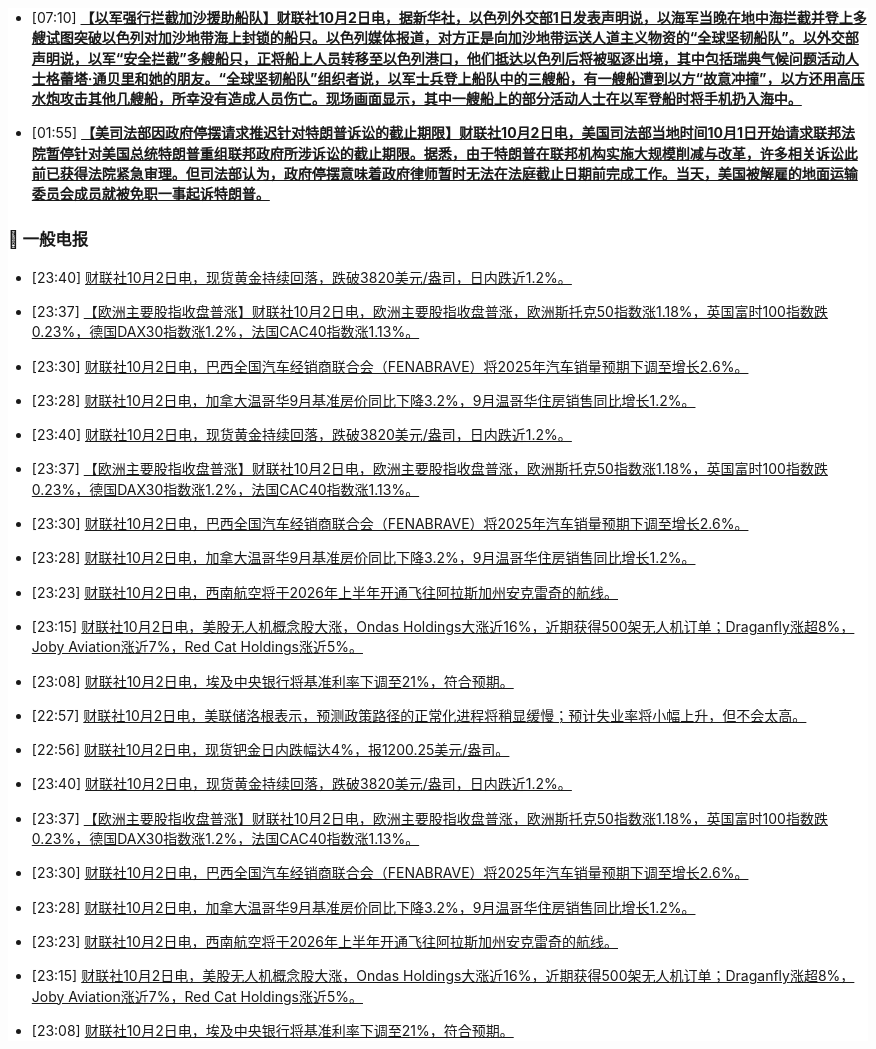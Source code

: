   - [07:10] **[【以军强行拦截加沙援助船队】财联社10月2日电，据新华社，以色列外交部1日发表声明说，以海军当晚在地中海拦截并登上多艘试图突破以色列对加沙地带海上封锁的船只。以色列媒体报道，对方正是向加沙地带运送人道主义物资的“全球坚韧船队”。以外交部声明说，以军“安全拦截”多艘船只，正将船上人员转移至以色列港口，他们抵达以色列后将被驱逐出境，其中包括瑞典气候问题活动人士格蕾塔·通贝里和她的朋友。“全球坚韧船队”组织者说，以军士兵登上船队中的三艘船，有一艘船遭到以方“故意冲撞”，以方还用高压水炮攻击其他几艘船，所幸没有造成人员伤亡。现场画面显示，其中一艘船上的部分活动人士在以军登船时将手机扔入海中。](https://www.cls.cn/detail/2161622)**

  - [01:55] **[【美司法部因政府停摆请求推迟针对特朗普诉讼的截止期限】财联社10月2日电，美国司法部当地时间10月1日开始请求联邦法院暂停针对美国总统特朗普重组联邦政府所涉诉讼的截止期限。据悉，由于特朗普在联邦机构实施大规模削减与改革，许多相关诉讼此前已获得法院紧急审理。但司法部认为，政府停摆意味着政府律师暂时无法在法庭截止日期前完成工作。当天，美国被解雇的地面运输委员会成员就被免职一事起诉特朗普。
](https://www.cls.cn/detail/2161586)**

### 📰 一般电报


  - [23:40] [财联社10月2日电，现货黄金持续回落，跌破3820美元/盎司，日内跌近1.2%。](https://www.cls.cn/detail/2161940)

  - [23:37] [【欧洲主要股指收盘普涨】财联社10月2日电，欧洲主要股指收盘普涨，欧洲斯托克50指数涨1.18%，英国富时100指数跌0.23%，德国DAX30指数涨1.2%，法国CAC40指数涨1.13%。](https://www.cls.cn/detail/2161939)

  - [23:30] [财联社10月2日电，巴西全国汽车经销商联合会（FENABRAVE）将2025年汽车销量预期下调至增长2.6%。](https://www.cls.cn/detail/2161938)

  - [23:28] [财联社10月2日电，加拿大温哥华9月基准房价同比下降3.2%，9月温哥华住房销售同比增长1.2%。](https://www.cls.cn/detail/2161937)

  - [23:40] [财联社10月2日电，现货黄金持续回落，跌破3820美元/盎司，日内跌近1.2%。](https://www.cls.cn/detail/2161940)

  - [23:37] [【欧洲主要股指收盘普涨】财联社10月2日电，欧洲主要股指收盘普涨，欧洲斯托克50指数涨1.18%，英国富时100指数跌0.23%，德国DAX30指数涨1.2%，法国CAC40指数涨1.13%。](https://www.cls.cn/detail/2161939)

  - [23:30] [财联社10月2日电，巴西全国汽车经销商联合会（FENABRAVE）将2025年汽车销量预期下调至增长2.6%。](https://www.cls.cn/detail/2161938)

  - [23:28] [财联社10月2日电，加拿大温哥华9月基准房价同比下降3.2%，9月温哥华住房销售同比增长1.2%。](https://www.cls.cn/detail/2161937)

  - [23:23] [财联社10月2日电，西南航空将于2026年上半年开通飞往阿拉斯加州安克雷奇的航线。](https://www.cls.cn/detail/2161936)

  - [23:15] [财联社10月2日电，美股无人机概念股大涨，Ondas Holdings大涨近16%，近期获得500架无人机订单；Draganfly涨超8%，Joby Aviation涨近7%，Red Cat Holdings涨近5%。](https://www.cls.cn/detail/2161935)

  - [23:08] [财联社10月2日电，埃及中央银行将基准利率下调至21%，符合预期。](https://www.cls.cn/detail/2161934)

  - [22:57] [财联社10月2日电，美联储洛根表示，预测政策路径的正常化进程将稍显缓慢；预计失业率将小幅上升，但不会太高。](https://www.cls.cn/detail/2161933)

  - [22:56] [财联社10月2日电，现货钯金日内跌幅达4%，报1200.25美元/盎司。](https://www.cls.cn/detail/2161932)

  - [23:40] [财联社10月2日电，现货黄金持续回落，跌破3820美元/盎司，日内跌近1.2%。](https://www.cls.cn/detail/2161940)

  - [23:37] [【欧洲主要股指收盘普涨】财联社10月2日电，欧洲主要股指收盘普涨，欧洲斯托克50指数涨1.18%，英国富时100指数跌0.23%，德国DAX30指数涨1.2%，法国CAC40指数涨1.13%。](https://www.cls.cn/detail/2161939)

  - [23:30] [财联社10月2日电，巴西全国汽车经销商联合会（FENABRAVE）将2025年汽车销量预期下调至增长2.6%。](https://www.cls.cn/detail/2161938)

  - [23:28] [财联社10月2日电，加拿大温哥华9月基准房价同比下降3.2%，9月温哥华住房销售同比增长1.2%。](https://www.cls.cn/detail/2161937)

  - [23:23] [财联社10月2日电，西南航空将于2026年上半年开通飞往阿拉斯加州安克雷奇的航线。](https://www.cls.cn/detail/2161936)

  - [23:15] [财联社10月2日电，美股无人机概念股大涨，Ondas Holdings大涨近16%，近期获得500架无人机订单；Draganfly涨超8%，Joby Aviation涨近7%，Red Cat Holdings涨近5%。](https://www.cls.cn/detail/2161935)

  - [23:08] [财联社10月2日电，埃及中央银行将基准利率下调至21%，符合预期。](https://www.cls.cn/detail/2161934)
